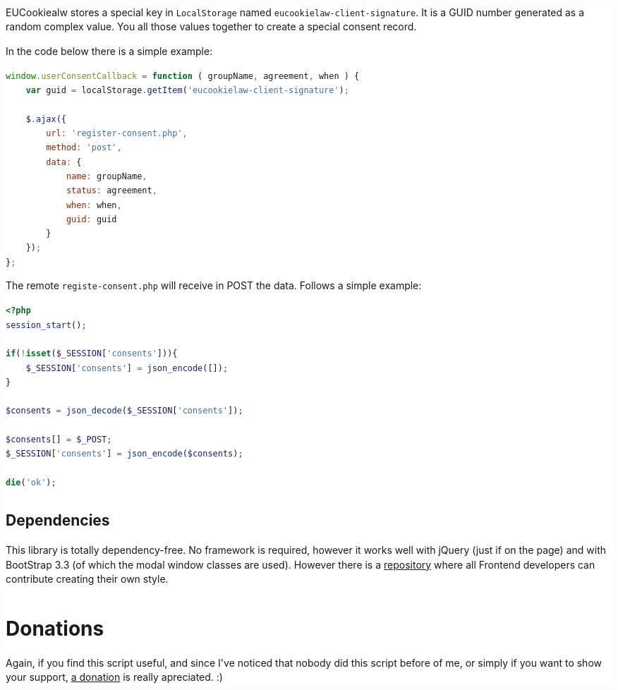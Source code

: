 EUCookiealw stores a special key in `LocalStorage` named `eucookielaw-client-signature`.
It is a GUID number generated as a random complex value.
You all those values together to create a special consent record.

In the code below there is a simple example: 

```javascript
window.userConsentCallback = function ( groupName, agreement, when ) {
	var guid = localStorage.getItem('eucookielaw-client-signature');
    
    $.ajax({
        url: 'register-consent.php',
        method: 'post',
        data: {
            name: groupName,
            status: agreement,
            when: when,
            guid: guid
        }
    });
};
```

The remote `registe-consent.php` will receive in POST the data. Follows a simple example:
```php
<?php
session_start();

if(!isset($_SESSION['consents'])){
	$_SESSION['consents'] = json_encode([]);
}

$consents = json_decode($_SESSION['consents']);

$consents[] = $_POST;
$_SESSION['consents'] = json_encode($consents);

die('ok');
```
## Dependencies

This library is totally dependency-free. No framework is required, however it works well with jQuery (just if on the page) 
and with BootStrap 3.3 (of which the modal window classes are used).
However there is a [repository](https://github.com/diegolamonica/EUCookieLaw3-themes) where all Frontend developers 
can contribute creating their own style.

# Donations

Again, if you find this script useful, and since I've noticed that nobody did this script before of me,
or simply if you want to show your support, [a donation](https://www.paypal.com/cgi-bin/webscr?cmd=_donations&business=me%40diegolamonica%2einfo&lc=IT&item_name=EU%20Cookie%20Law%203&no_note=0&currency_code=EUR&bn=PP%2dDonationsBF%3abtn_donateCC_LG%2egif%3aNonHostedGuest) is really apreciated. :)
